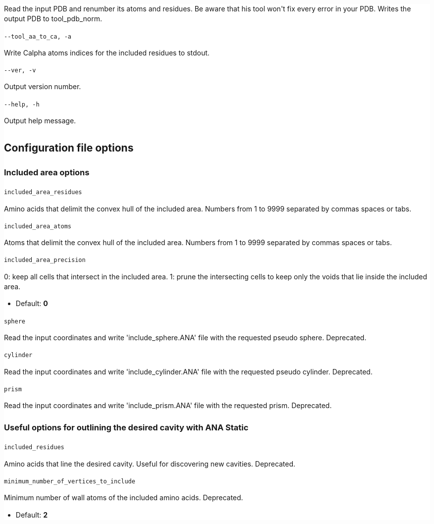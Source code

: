  Read the input PDB and renumber its atoms and residues. Be aware that his tool won't fix every error in your PDB. Writes the output PDB to tool_pdb_norm.
```
--tool_aa_to_ca, -a
```
 Write Calpha atoms indices for the included residues to stdout.
```
--ver, -v
```
 Output version number.
```
--help, -h
```
 Output help message.

## Configuration file options

### Included area options
```
included_area_residues
```
 Amino acids that delimit the convex hull of the included area. Numbers from 1 to 9999 separated by commas spaces or tabs.
```
included_area_atoms
```
 Atoms that delimit the convex hull of the included area. Numbers from 1 to 9999 separated by commas spaces or tabs.
```
included_area_precision
```
 0: keep all cells that intersect in the included area. 1: prune the intersecting cells to keep only the voids that lie inside the included area.
 * Default: **0**
```
sphere
```
 Read the input coordinates and write 'include_sphere.ANA' file with the requested pseudo sphere. Deprecated.
```
cylinder
```
 Read the input coordinates and write 'include_cylinder.ANA' file with the requested pseudo cylinder. Deprecated.
```
prism
```
 Read the input coordinates and write 'include_prism.ANA' file with the requested prism. Deprecated.

### Useful options for outlining the desired cavity with ANA Static
```
included_residues
```
 Amino acids that line the desired cavity. Useful for discovering new cavities. Deprecated.
```
minimum_number_of_vertices_to_include
```
 Minimum number of wall atoms of the included amino acids. Deprecated.
 * Default: **2**

